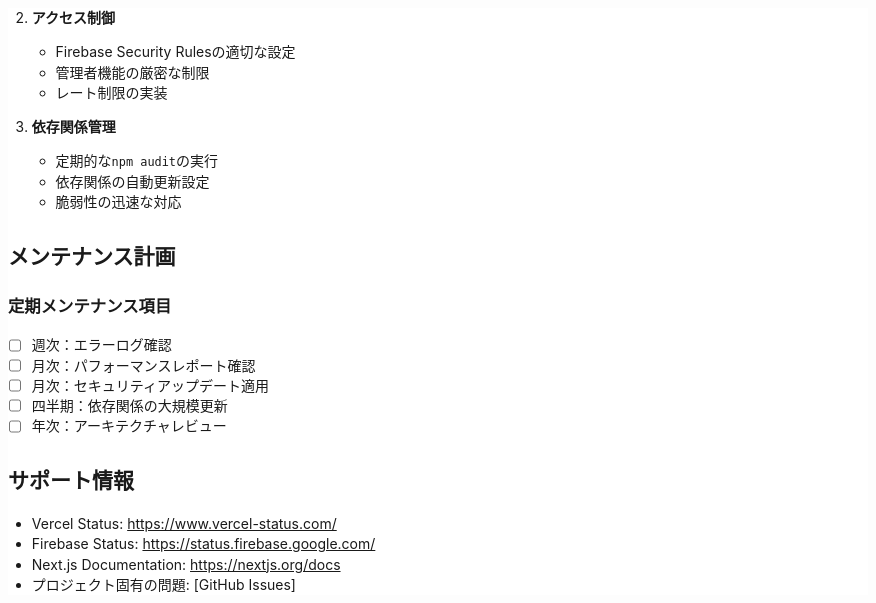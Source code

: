 2. **アクセス制御**
   - Firebase Security Rulesの適切な設定
   - 管理者機能の厳密な制限
   - レート制限の実装

3. **依存関係管理**
   - 定期的な`npm audit`の実行
   - 依存関係の自動更新設定
   - 脆弱性の迅速な対応

## メンテナンス計画

### 定期メンテナンス項目

- [ ] 週次：エラーログ確認
- [ ] 月次：パフォーマンスレポート確認
- [ ] 月次：セキュリティアップデート適用
- [ ] 四半期：依存関係の大規模更新
- [ ] 年次：アーキテクチャレビュー

## サポート情報

- Vercel Status: https://www.vercel-status.com/
- Firebase Status: https://status.firebase.google.com/
- Next.js Documentation: https://nextjs.org/docs
- プロジェクト固有の問題: [GitHub Issues]
